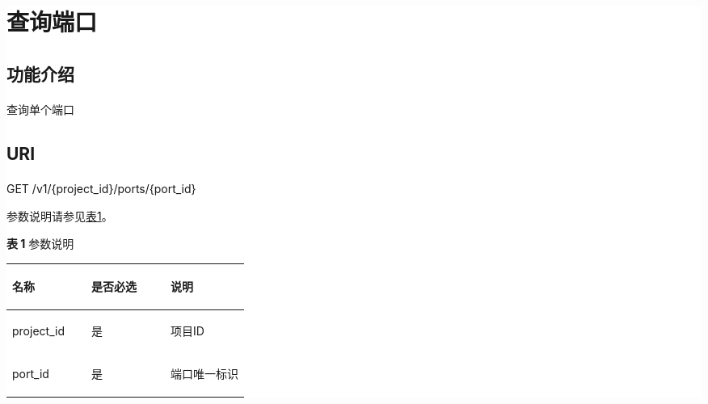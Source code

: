 # 查询端口<a name="ZH-CN_TOPIC_0201534056"></a>

## 功能介绍<a name="section18169131710502"></a>

查询单个端口

## URI<a name="section217171711504"></a>

GET /v1/\{project\_id\}/ports/\{port\_id\}

参数说明请参见[表1](#table017361725019)。

**表 1**  参数说明

<a name="table017361725019"></a>
<table><thead align="left"><tr id="row562441712506"><th class="cellrowborder" valign="top" width="33.33333333333333%" id="mcps1.2.4.1.1"><p id="p12624141785014"><a name="p12624141785014"></a><a name="p12624141785014"></a>名称</p>
</th>
<th class="cellrowborder" valign="top" width="33.33333333333333%" id="mcps1.2.4.1.2"><p id="p76241617195019"><a name="p76241617195019"></a><a name="p76241617195019"></a>是否必选</p>
</th>
<th class="cellrowborder" valign="top" width="33.33333333333333%" id="mcps1.2.4.1.3"><p id="p116247178503"><a name="p116247178503"></a><a name="p116247178503"></a>说明</p>
</th>
</tr>
</thead>
<tbody><tr id="row146242172506"><td class="cellrowborder" valign="top" width="33.33333333333333%" headers="mcps1.2.4.1.1 "><p id="p10624217135012"><a name="p10624217135012"></a><a name="p10624217135012"></a>project_id</p>
</td>
<td class="cellrowborder" valign="top" width="33.33333333333333%" headers="mcps1.2.4.1.2 "><p id="p1962421735017"><a name="p1962421735017"></a><a name="p1962421735017"></a>是</p>
</td>
<td class="cellrowborder" valign="top" width="33.33333333333333%" headers="mcps1.2.4.1.3 "><p id="p10487112"><a name="p10487112"></a><a name="p10487112"></a>项目ID</p>
</td>
</tr>
<tr id="row5624151712500"><td class="cellrowborder" valign="top" width="33.33333333333333%" headers="mcps1.2.4.1.1 "><p id="p3625181715011"><a name="p3625181715011"></a><a name="p3625181715011"></a>port_id</p>
</td>
<td class="cellrowborder" valign="top" width="33.33333333333333%" headers="mcps1.2.4.1.2 "><p id="p2625141712502"><a name="p2625141712502"></a><a name="p2625141712502"></a>是</p>
</td>
<td class="cellrowborder" valign="top" width="33.33333333333333%" headers="mcps1.2.4.1.3 "><p id="p196255170503"><a name="p196255170503"></a><a name="p196255170503"></a>端口唯一标识</p>
</td>
</tr>
</tbody>
</table>
